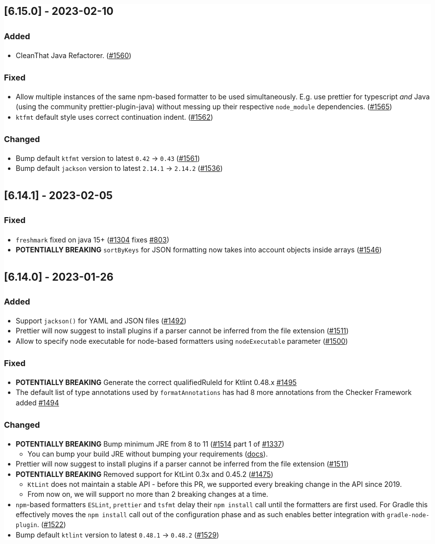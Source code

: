 ## [6.15.0] - 2023-02-10
### Added
* CleanThat Java Refactorer. ([#1560](https://github.com/diffplug/spotless/pull/1560))
### Fixed
* Allow multiple instances of the same npm-based formatter to be used simultaneously. E.g. use prettier for typescript
  *and* Java (using the community prettier-plugin-java) without messing up their respective `node_module` dependencies. ([#1565](https://github.com/diffplug/spotless/pull/1565))
* `ktfmt` default style uses correct continuation indent. ([#1562](https://github.com/diffplug/spotless/pull/1562))
### Changed
* Bump default `ktfmt` version to latest `0.42` -> `0.43` ([#1561](https://github.com/diffplug/spotless/pull/1561))
* Bump default `jackson` version to latest `2.14.1` -> `2.14.2` ([#1536](https://github.com/diffplug/spotless/pull/1536))

## [6.14.1] - 2023-02-05
### Fixed
* `freshmark` fixed on java 15+ ([#1304](https://github.com/diffplug/spotless/pull/1304) fixes [#803](https://github.com/diffplug/spotless/issues/803))
* **POTENTIALLY BREAKING** `sortByKeys` for JSON formatting now takes into account objects inside arrays ([#1546](https://github.com/diffplug/spotless/pull/1546))

## [6.14.0] - 2023-01-26
### Added
* Support `jackson()` for YAML and JSON files ([#1492](https://github.com/diffplug/spotless/pull/1492))
* Prettier will now suggest to install plugins if a parser cannot be inferred from the file extension ([#1511](https://github.com/diffplug/spotless/pull/1511))
* Allow to specify node executable for node-based formatters using `nodeExecutable` parameter ([#1500](https://github.com/diffplug/spotless/pull/1500))
### Fixed
* **POTENTIALLY BREAKING** Generate the correct qualifiedRuleId for Ktlint 0.48.x [#1495](https://github.com/diffplug/spotless/pull/1495)
* The default list of type annotations used by `formatAnnotations` has had 8 more annotations from the Checker Framework added [#1494](https://github.com/diffplug/spotless/pull/1494)
### Changed
* **POTENTIALLY BREAKING** Bump minimum JRE from 8 to 11 ([#1514](https://github.com/diffplug/spotless/pull/1514) part 1 of [#1337](https://github.com/diffplug/spotless/issues/1337))
  * You can bump your build JRE without bumping your requirements ([docs](https://docs.gradle.org/current/userguide/building_java_projects.html#sec:java_cross_compilation)).
* Prettier will now suggest to install plugins if a parser cannot be inferred from the file extension ([#1511](https://github.com/diffplug/spotless/pull/1511))
* **POTENTIALLY BREAKING** Removed support for KtLint 0.3x and 0.45.2 ([#1475](https://github.com/diffplug/spotless/pull/1475))
  * `KtLint` does not maintain a stable API - before this PR, we supported every breaking change in the API since 2019.
  * From now on, we will support no more than 2 breaking changes at a time.
* `npm`-based formatters `ESLint`, `prettier` and `tsfmt` delay their `npm install` call until the formatters are first
  used. For Gradle this effectively moves the `npm install` call out of the configuration phase and as such enables
  better integration with `gradle-node-plugin`. ([#1522](https://github.com/diffplug/spotless/pull/1522))
* Bump default `ktlint` version to latest `0.48.1` -> `0.48.2` ([#1529](https://github.com/diffplug/spotless/pull/1529))